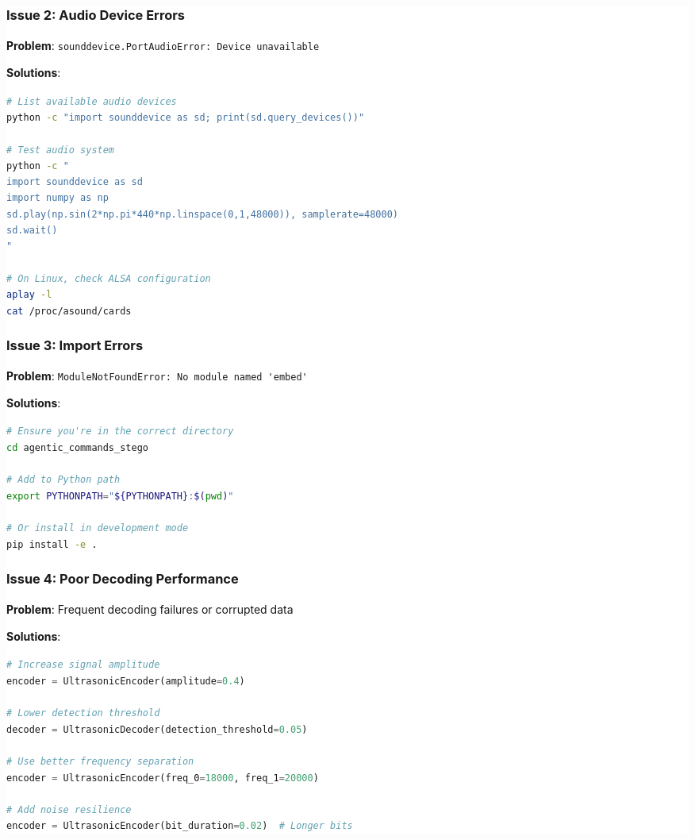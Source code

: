 ### Issue 2: Audio Device Errors

**Problem**: `sounddevice.PortAudioError: Device unavailable`

**Solutions**:
```bash
# List available audio devices
python -c "import sounddevice as sd; print(sd.query_devices())"

# Test audio system
python -c "
import sounddevice as sd
import numpy as np
sd.play(np.sin(2*np.pi*440*np.linspace(0,1,48000)), samplerate=48000)
sd.wait()
"

# On Linux, check ALSA configuration
aplay -l
cat /proc/asound/cards
```

### Issue 3: Import Errors

**Problem**: `ModuleNotFoundError: No module named 'embed'`

**Solutions**:
```bash
# Ensure you're in the correct directory
cd agentic_commands_stego

# Add to Python path
export PYTHONPATH="${PYTHONPATH}:$(pwd)"

# Or install in development mode
pip install -e .
```

### Issue 4: Poor Decoding Performance

**Problem**: Frequent decoding failures or corrupted data

**Solutions**:
```python
# Increase signal amplitude
encoder = UltrasonicEncoder(amplitude=0.4)

# Lower detection threshold
decoder = UltrasonicDecoder(detection_threshold=0.05)

# Use better frequency separation
encoder = UltrasonicEncoder(freq_0=18000, freq_1=20000)

# Add noise resilience
encoder = UltrasonicEncoder(bit_duration=0.02)  # Longer bits
```

